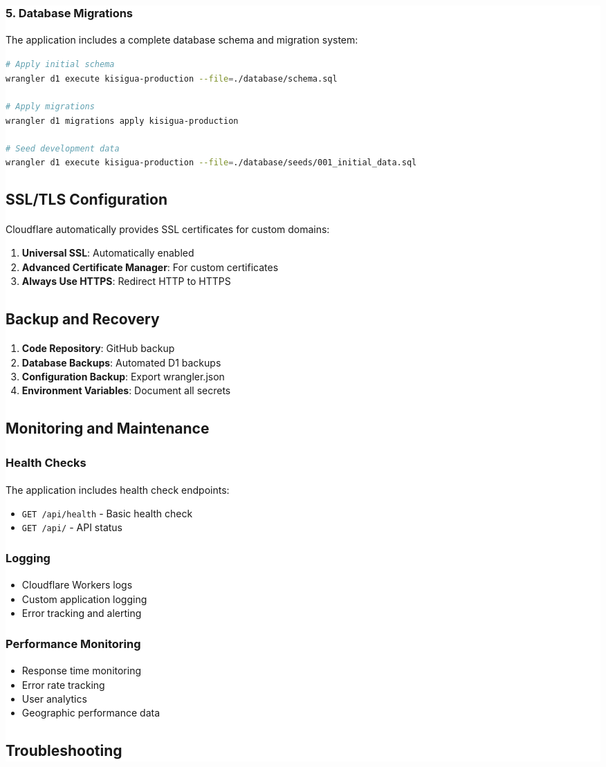 ### 5. Database Migrations

The application includes a complete database schema and migration system:

```bash
# Apply initial schema
wrangler d1 execute kisigua-production --file=./database/schema.sql

# Apply migrations
wrangler d1 migrations apply kisigua-production

# Seed development data
wrangler d1 execute kisigua-production --file=./database/seeds/001_initial_data.sql
```

## SSL/TLS Configuration

Cloudflare automatically provides SSL certificates for custom domains:

1. **Universal SSL**: Automatically enabled
2. **Advanced Certificate Manager**: For custom certificates
3. **Always Use HTTPS**: Redirect HTTP to HTTPS

## Backup and Recovery

1. **Code Repository**: GitHub backup
2. **Database Backups**: Automated D1 backups
3. **Configuration Backup**: Export wrangler.json
4. **Environment Variables**: Document all secrets

## Monitoring and Maintenance

### Health Checks

The application includes health check endpoints:

- `GET /api/health` - Basic health check
- `GET /api/` - API status

### Logging

- Cloudflare Workers logs
- Custom application logging
- Error tracking and alerting

### Performance Monitoring

- Response time monitoring
- Error rate tracking
- User analytics
- Geographic performance data

## Troubleshooting
